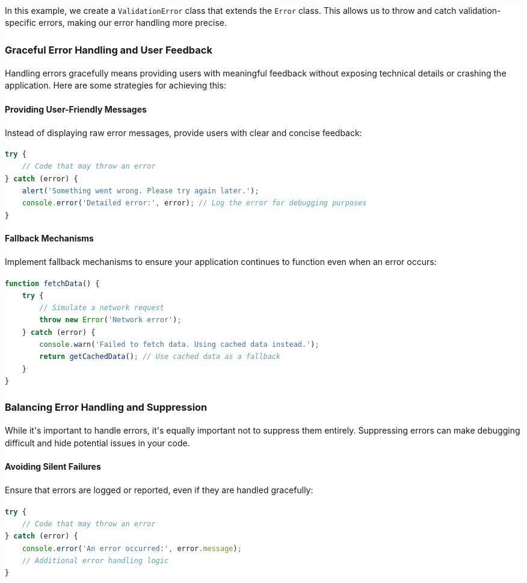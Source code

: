 In this example, we create a `ValidationError` class that extends the `Error` class. This allows us to throw and catch validation-specific errors, making our error handling more precise.

### Graceful Error Handling and User Feedback

Handling errors gracefully means providing users with meaningful feedback without exposing technical details or crashing the application. Here are some strategies for achieving this:

#### Providing User-Friendly Messages

Instead of displaying raw error messages, provide users with clear and concise feedback:

```javascript
try {
    // Code that may throw an error
} catch (error) {
    alert('Something went wrong. Please try again later.');
    console.error('Detailed error:', error); // Log the error for debugging purposes
}
```

#### Fallback Mechanisms

Implement fallback mechanisms to ensure your application continues to function even when an error occurs:

```javascript
function fetchData() {
    try {
        // Simulate a network request
        throw new Error('Network error');
    } catch (error) {
        console.warn('Failed to fetch data. Using cached data instead.');
        return getCachedData(); // Use cached data as a fallback
    }
}
```

### Balancing Error Handling and Suppression

While it's important to handle errors, it's equally important not to suppress them entirely. Suppressing errors can make debugging difficult and hide potential issues in your code.

#### Avoiding Silent Failures

Ensure that errors are logged or reported, even if they are handled gracefully:

```javascript
try {
    // Code that may throw an error
} catch (error) {
    console.error('An error occurred:', error.message);
    // Additional error handling logic
}
```
